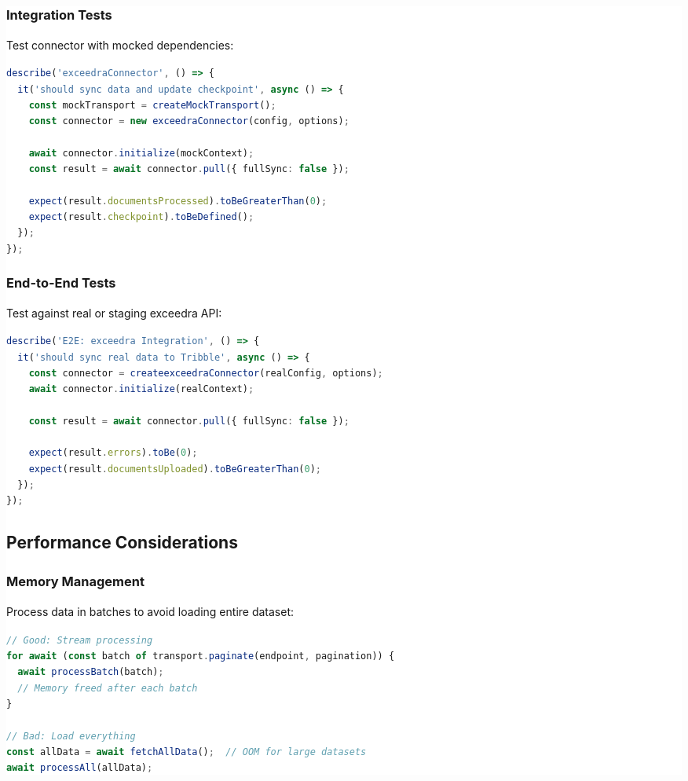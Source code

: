### Integration Tests

Test connector with mocked dependencies:

```typescript
describe('exceedraConnector', () => {
  it('should sync data and update checkpoint', async () => {
    const mockTransport = createMockTransport();
    const connector = new exceedraConnector(config, options);

    await connector.initialize(mockContext);
    const result = await connector.pull({ fullSync: false });

    expect(result.documentsProcessed).toBeGreaterThan(0);
    expect(result.checkpoint).toBeDefined();
  });
});
```

### End-to-End Tests

Test against real or staging exceedra API:

```typescript
describe('E2E: exceedra Integration', () => {
  it('should sync real data to Tribble', async () => {
    const connector = createexceedraConnector(realConfig, options);
    await connector.initialize(realContext);

    const result = await connector.pull({ fullSync: false });

    expect(result.errors).toBe(0);
    expect(result.documentsUploaded).toBeGreaterThan(0);
  });
});
```

## Performance Considerations

### Memory Management

Process data in batches to avoid loading entire dataset:

```typescript
// Good: Stream processing
for await (const batch of transport.paginate(endpoint, pagination)) {
  await processBatch(batch);
  // Memory freed after each batch
}

// Bad: Load everything
const allData = await fetchAllData();  // OOM for large datasets
await processAll(allData);
```
